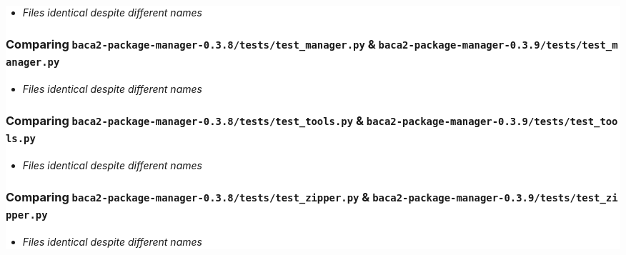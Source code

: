  * *Files identical despite different names*

### Comparing `baca2-package-manager-0.3.8/tests/test_manager.py` & `baca2-package-manager-0.3.9/tests/test_manager.py`

 * *Files identical despite different names*

### Comparing `baca2-package-manager-0.3.8/tests/test_tools.py` & `baca2-package-manager-0.3.9/tests/test_tools.py`

 * *Files identical despite different names*

### Comparing `baca2-package-manager-0.3.8/tests/test_zipper.py` & `baca2-package-manager-0.3.9/tests/test_zipper.py`

 * *Files identical despite different names*

